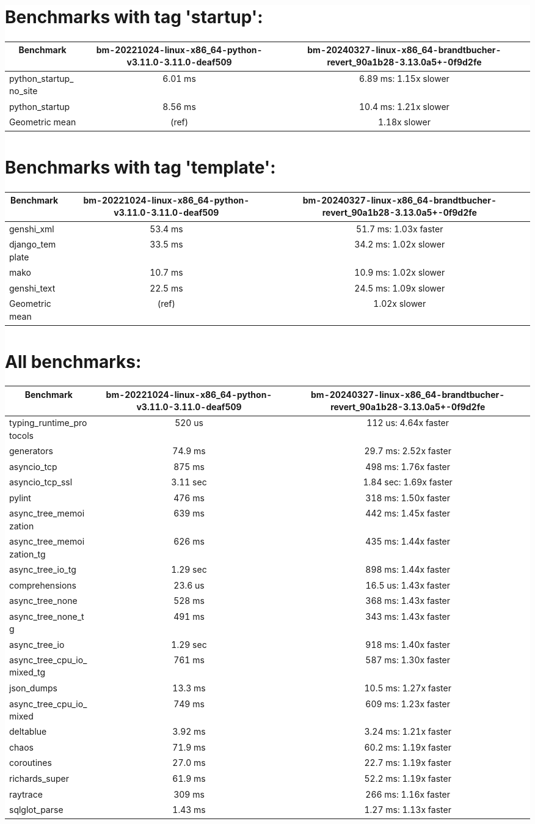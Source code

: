 Benchmarks with tag 'startup':
==============================

| Benchmark              | bm-20221024-linux-x86_64-python-v3.11.0-3.11.0-deaf509 | bm-20240327-linux-x86_64-brandtbucher-revert_90a1b28-3.13.0a5+-0f9d2fe |
|------------------------|:------------------------------------------------------:|:----------------------------------------------------------------------:|
| python_startup_no_site | 6.01 ms                                                | 6.89 ms: 1.15x slower                                                  |
| python_startup         | 8.56 ms                                                | 10.4 ms: 1.21x slower                                                  |
| Geometric mean         | (ref)                                                  | 1.18x slower                                                           |

Benchmarks with tag 'template':
===============================

| Benchmark       | bm-20221024-linux-x86_64-python-v3.11.0-3.11.0-deaf509 | bm-20240327-linux-x86_64-brandtbucher-revert_90a1b28-3.13.0a5+-0f9d2fe |
|-----------------|:------------------------------------------------------:|:----------------------------------------------------------------------:|
| genshi_xml      | 53.4 ms                                                | 51.7 ms: 1.03x faster                                                  |
| django_template | 33.5 ms                                                | 34.2 ms: 1.02x slower                                                  |
| mako            | 10.7 ms                                                | 10.9 ms: 1.02x slower                                                  |
| genshi_text     | 22.5 ms                                                | 24.5 ms: 1.09x slower                                                  |
| Geometric mean  | (ref)                                                  | 1.02x slower                                                           |

All benchmarks:
===============

| Benchmark                  | bm-20221024-linux-x86_64-python-v3.11.0-3.11.0-deaf509 | bm-20240327-linux-x86_64-brandtbucher-revert_90a1b28-3.13.0a5+-0f9d2fe |
|----------------------------|:------------------------------------------------------:|:----------------------------------------------------------------------:|
| typing_runtime_protocols   | 520 us                                                 | 112 us: 4.64x faster                                                   |
| generators                 | 74.9 ms                                                | 29.7 ms: 2.52x faster                                                  |
| asyncio_tcp                | 875 ms                                                 | 498 ms: 1.76x faster                                                   |
| asyncio_tcp_ssl            | 3.11 sec                                               | 1.84 sec: 1.69x faster                                                 |
| pylint                     | 476 ms                                                 | 318 ms: 1.50x faster                                                   |
| async_tree_memoization     | 639 ms                                                 | 442 ms: 1.45x faster                                                   |
| async_tree_memoization_tg  | 626 ms                                                 | 435 ms: 1.44x faster                                                   |
| async_tree_io_tg           | 1.29 sec                                               | 898 ms: 1.44x faster                                                   |
| comprehensions             | 23.6 us                                                | 16.5 us: 1.43x faster                                                  |
| async_tree_none            | 528 ms                                                 | 368 ms: 1.43x faster                                                   |
| async_tree_none_tg         | 491 ms                                                 | 343 ms: 1.43x faster                                                   |
| async_tree_io              | 1.29 sec                                               | 918 ms: 1.40x faster                                                   |
| async_tree_cpu_io_mixed_tg | 761 ms                                                 | 587 ms: 1.30x faster                                                   |
| json_dumps                 | 13.3 ms                                                | 10.5 ms: 1.27x faster                                                  |
| async_tree_cpu_io_mixed    | 749 ms                                                 | 609 ms: 1.23x faster                                                   |
| deltablue                  | 3.92 ms                                                | 3.24 ms: 1.21x faster                                                  |
| chaos                      | 71.9 ms                                                | 60.2 ms: 1.19x faster                                                  |
| coroutines                 | 27.0 ms                                                | 22.7 ms: 1.19x faster                                                  |
| richards_super             | 61.9 ms                                                | 52.2 ms: 1.19x faster                                                  |
| raytrace                   | 309 ms                                                 | 266 ms: 1.16x faster                                                   |
| sqlglot_parse              | 1.43 ms                                                | 1.27 ms: 1.13x faster                                                  |